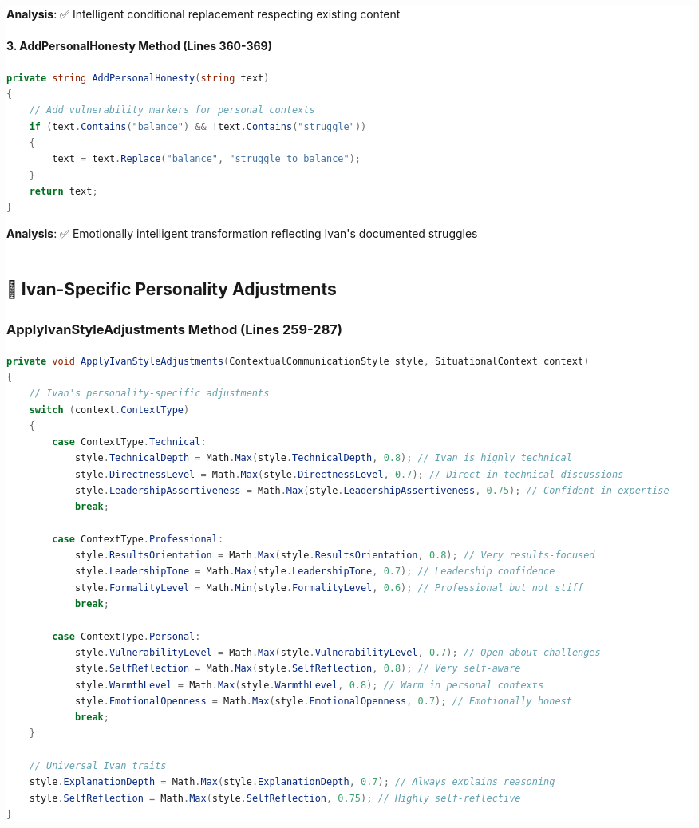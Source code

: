 **Analysis**: ✅ Intelligent conditional replacement respecting existing content

#### 3. AddPersonalHonesty Method (Lines 360-369)
```csharp
private string AddPersonalHonesty(string text)
{
    // Add vulnerability markers for personal contexts
    if (text.Contains("balance") && !text.Contains("struggle"))
    {
        text = text.Replace("balance", "struggle to balance");
    }
    return text;
}
```

**Analysis**: ✅ Emotionally intelligent transformation reflecting Ivan's documented struggles

---

## 🎯 Ivan-Specific Personality Adjustments

### ApplyIvanStyleAdjustments Method (Lines 259-287)

```csharp
private void ApplyIvanStyleAdjustments(ContextualCommunicationStyle style, SituationalContext context)
{
    // Ivan's personality-specific adjustments
    switch (context.ContextType)
    {
        case ContextType.Technical:
            style.TechnicalDepth = Math.Max(style.TechnicalDepth, 0.8); // Ivan is highly technical
            style.DirectnessLevel = Math.Max(style.DirectnessLevel, 0.7); // Direct in technical discussions
            style.LeadershipAssertiveness = Math.Max(style.LeadershipAssertiveness, 0.75); // Confident in expertise
            break;

        case ContextType.Professional:
            style.ResultsOrientation = Math.Max(style.ResultsOrientation, 0.8); // Very results-focused
            style.LeadershipTone = Math.Max(style.LeadershipTone, 0.7); // Leadership confidence
            style.FormalityLevel = Math.Min(style.FormalityLevel, 0.6); // Professional but not stiff
            break;

        case ContextType.Personal:
            style.VulnerabilityLevel = Math.Max(style.VulnerabilityLevel, 0.7); // Open about challenges
            style.SelfReflection = Math.Max(style.SelfReflection, 0.8); // Very self-aware
            style.WarmthLevel = Math.Max(style.WarmthLevel, 0.8); // Warm in personal contexts
            style.EmotionalOpenness = Math.Max(style.EmotionalOpenness, 0.7); // Emotionally honest
            break;
    }

    // Universal Ivan traits
    style.ExplanationDepth = Math.Max(style.ExplanationDepth, 0.7); // Always explains reasoning
    style.SelfReflection = Math.Max(style.SelfReflection, 0.75); // Highly self-reflective
}
```

